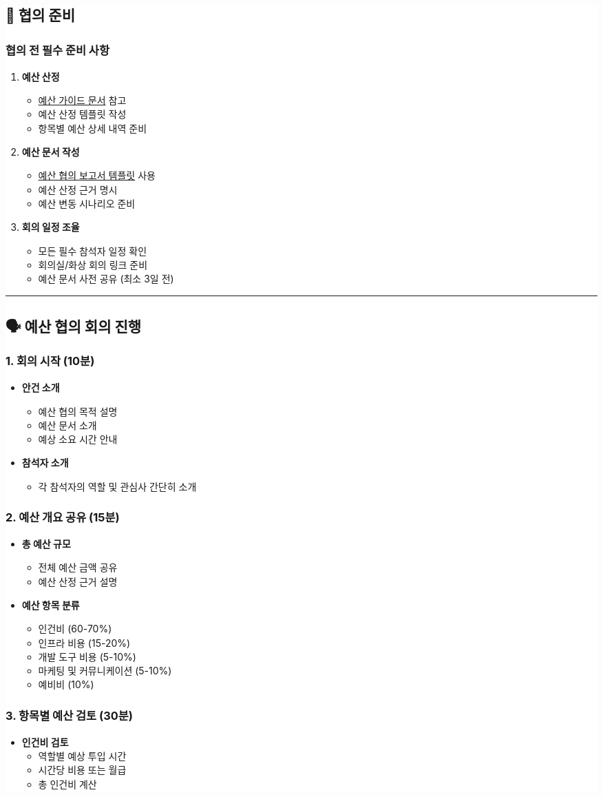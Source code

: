 
## 📝 협의 준비

### 협의 전 필수 준비 사항

1. **예산 산정**
   - [예산 가이드 문서](./project-budget-guide.md) 참고
   - 예산 산정 템플릿 작성
   - 항목별 예산 상세 내역 준비

2. **예산 문서 작성**
   - [예산 협의 보고서 템플릿](./templates/budget-approval-template.md) 사용
   - 예산 산정 근거 명시
   - 예산 변동 시나리오 준비

3. **회의 일정 조율**
   - 모든 필수 참석자 일정 확인
   - 회의실/화상 회의 링크 준비
   - 예산 문서 사전 공유 (최소 3일 전)

---

## 🗣️ 예산 협의 회의 진행

### 1. 회의 시작 (10분)

- **안건 소개**
  - 예산 협의 목적 설명
  - 예산 문서 소개
  - 예상 소요 시간 안내

- **참석자 소개**
  - 각 참석자의 역할 및 관심사 간단히 소개

### 2. 예산 개요 공유 (15분)

- **총 예산 규모**
  - 전체 예산 금액 공유
  - 예산 산정 근거 설명

- **예산 항목 분류**
  - 인건비 (60-70%)
  - 인프라 비용 (15-20%)
  - 개발 도구 비용 (5-10%)
  - 마케팅 및 커뮤니케이션 (5-10%)
  - 예비비 (10%)

### 3. 항목별 예산 검토 (30분)

- **인건비 검토**
  - 역할별 예상 투입 시간
  - 시간당 비용 또는 월급
  - 총 인건비 계산
